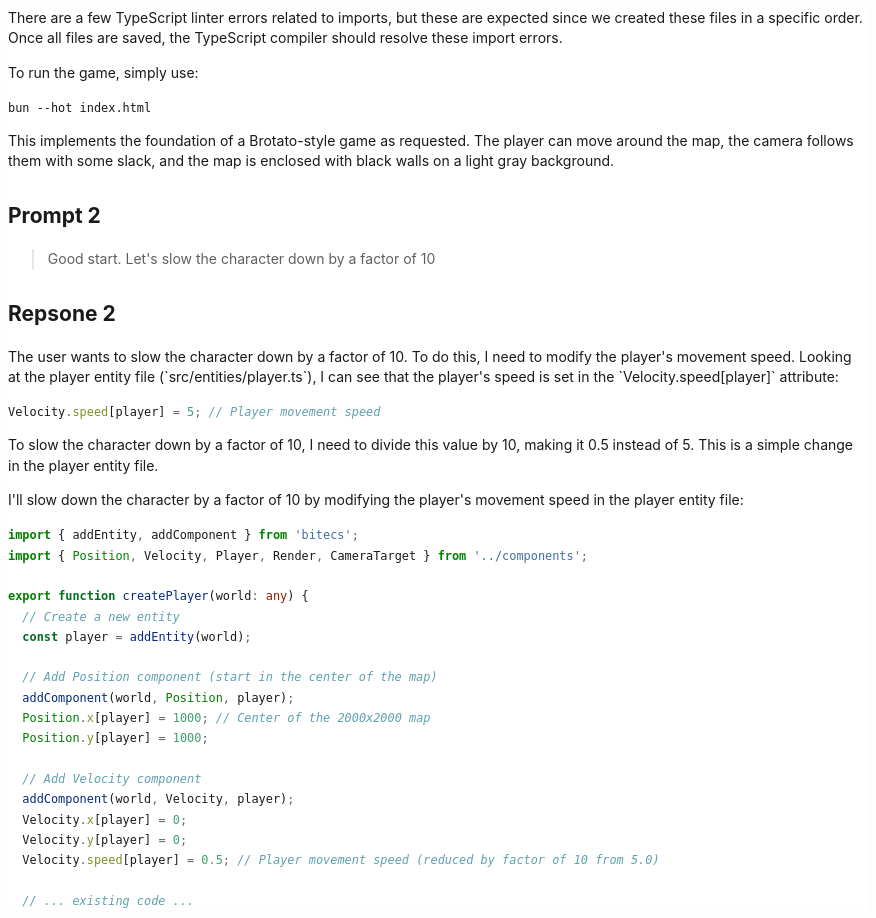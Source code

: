 There are a few TypeScript linter errors related to imports, but these are expected since we created these files in a specific order. Once all files are saved, the TypeScript compiler should resolve these import errors.

To run the game, simply use:

```
bun --hot index.html
```

This implements the foundation of a Brotato-style game as requested. The player can move around the map, the camera follows them with some slack, and the map is enclosed with black walls on a light gray background.

## Prompt 2

> Good start.  Let's slow the character down by a factor of 10

## Repsone 2
<think>
The user wants to slow the character down by a factor of 10. To do this, I need to modify the player's movement speed. Looking at the player entity file (`src/entities/player.ts`), I can see that the player's speed is set in the `Velocity.speed[player]` attribute:

```typescript
Velocity.speed[player] = 5; // Player movement speed
```

To slow the character down by a factor of 10, I need to divide this value by 10, making it 0.5 instead of 5. This is a simple change in the player entity file.
</think>

I'll slow down the character by a factor of 10 by modifying the player's movement speed in the player entity file:

```typescript:src/entities/player.ts
import { addEntity, addComponent } from 'bitecs';
import { Position, Velocity, Player, Render, CameraTarget } from '../components';

export function createPlayer(world: any) {
  // Create a new entity
  const player = addEntity(world);
  
  // Add Position component (start in the center of the map)
  addComponent(world, Position, player);
  Position.x[player] = 1000; // Center of the 2000x2000 map
  Position.y[player] = 1000;
  
  // Add Velocity component
  addComponent(world, Velocity, player);
  Velocity.x[player] = 0;
  Velocity.y[player] = 0;
  Velocity.speed[player] = 0.5; // Player movement speed (reduced by factor of 10 from 5.0)
  
  // ... existing code ...
```
